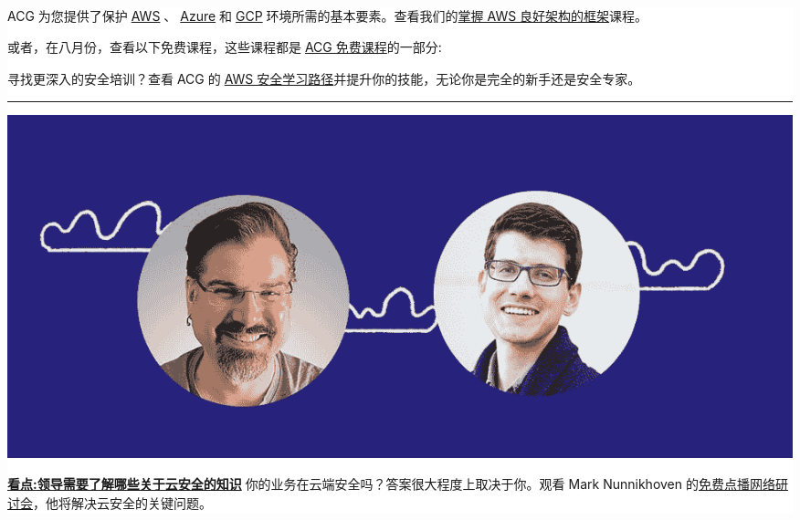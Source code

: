 ACG 为您提供了保护 [AWS](https://acloudguru.com/blog/engineering/what-is-amazon-web-services-aws) 、 [Azure](https://acloudguru.com/blog/engineering/what-is-microsoft-azure) 和 [GCP](https://acloudguru.com/blog/engineering/what-is-google-cloud-platform-gcp) 环境所需的基本要素。查看我们的[掌握 AWS 良好架构的框架](https://acloudguru.com/course/mastering-the-aws-well-architected-framework)课程。

或者，在八月份，查看以下免费课程，这些课程都是 [ACG 免费课程](https://acloudguru.com/blog/news/whats-free-at-acg)的一部分:

寻找更深入的安全培训？查看 ACG 的 [AWS 安全学习路径](https://acloudguru.com/learning-paths/aws-security')并提升你的技能，无论你是完全的新手还是安全专家。

* * *

![Forrest Brazeal AWS Serverless Hero, Sr. Manager at A Cloud Guru and Mark Nunnikhoven VP, Cloud Research at Trend Micro](img/f0d20211f44c56a8f4211964b4a574aa.png)

**[看点:领导需要了解哪些关于云安全的知识](https://go.acloudguru.com/Leaders-Cloud-Security-Webinar?ajs_aid=8b2cc73f-c0e0-442b-ba6d-0eb362250ebb)**
你的业务在云端安全吗？答案很大程度上取决于你。观看 Mark Nunnikhoven 的[免费点播网络研讨会](https://go.acloudguru.com/Leaders-Cloud-Security-Webinar)，他将解决云安全的关键问题。